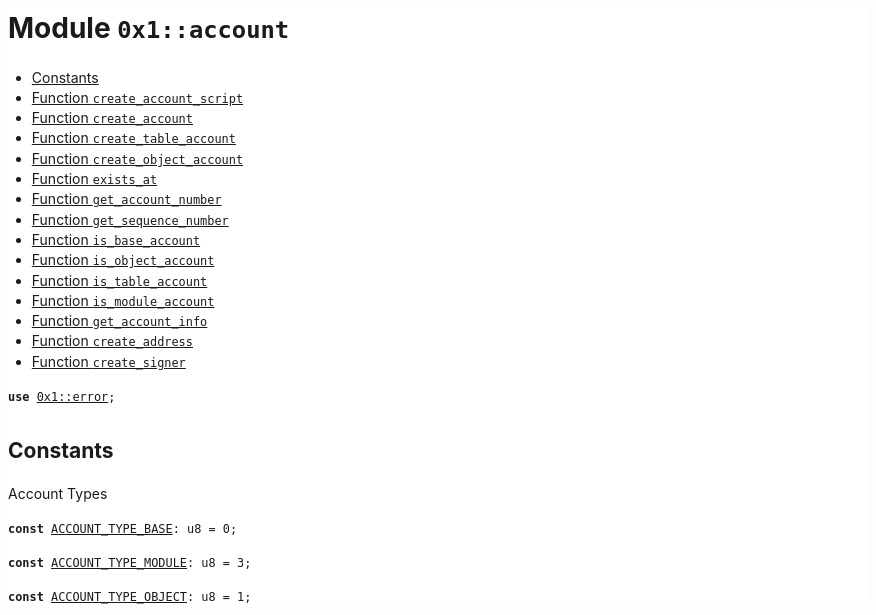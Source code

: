 
<a name="0x1_account"></a>

# Module `0x1::account`



-  [Constants](#@Constants_0)
-  [Function `create_account_script`](#0x1_account_create_account_script)
-  [Function `create_account`](#0x1_account_create_account)
-  [Function `create_table_account`](#0x1_account_create_table_account)
-  [Function `create_object_account`](#0x1_account_create_object_account)
-  [Function `exists_at`](#0x1_account_exists_at)
-  [Function `get_account_number`](#0x1_account_get_account_number)
-  [Function `get_sequence_number`](#0x1_account_get_sequence_number)
-  [Function `is_base_account`](#0x1_account_is_base_account)
-  [Function `is_object_account`](#0x1_account_is_object_account)
-  [Function `is_table_account`](#0x1_account_is_table_account)
-  [Function `is_module_account`](#0x1_account_is_module_account)
-  [Function `get_account_info`](#0x1_account_get_account_info)
-  [Function `create_address`](#0x1_account_create_address)
-  [Function `create_signer`](#0x1_account_create_signer)


<pre><code><b>use</b> <a href="">0x1::error</a>;
</code></pre>



<a name="@Constants_0"></a>

## Constants


<a name="0x1_account_ACCOUNT_TYPE_BASE"></a>

Account Types


<pre><code><b>const</b> <a href="account.md#0x1_account_ACCOUNT_TYPE_BASE">ACCOUNT_TYPE_BASE</a>: u8 = 0;
</code></pre>



<a name="0x1_account_ACCOUNT_TYPE_MODULE"></a>



<pre><code><b>const</b> <a href="account.md#0x1_account_ACCOUNT_TYPE_MODULE">ACCOUNT_TYPE_MODULE</a>: u8 = 3;
</code></pre>



<a name="0x1_account_ACCOUNT_TYPE_OBJECT"></a>



<pre><code><b>const</b> <a href="account.md#0x1_account_ACCOUNT_TYPE_OBJECT">ACCOUNT_TYPE_OBJECT</a>: u8 = 1;
</code></pre>
